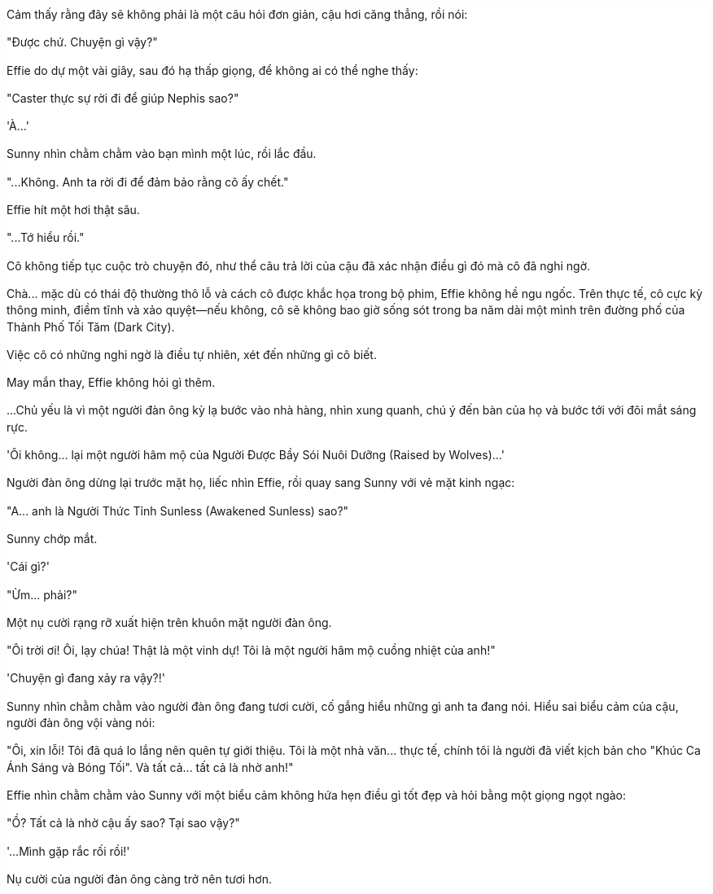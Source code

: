 Cảm thấy rằng đây sẽ không phải là một câu hỏi đơn giản, cậu hơi căng thẳng, rồi nói:

"Được chứ. Chuyện gì vậy?"

Effie do dự một vài giây, sau đó hạ thấp giọng, để không ai có thể nghe thấy:

"Caster thực sự rời đi để giúp Nephis sao?"

'À...'

Sunny nhìn chằm chằm vào bạn mình một lúc, rồi lắc đầu.

"...Không. Anh ta rời đi để đảm bảo rằng cô ấy chết."

Effie hít một hơi thật sâu.

"...Tớ hiểu rồi."

Cô không tiếp tục cuộc trò chuyện đó, như thể câu trả lời của cậu đã xác nhận điều gì đó mà cô đã nghi ngờ.

Chà... mặc dù có thái độ thường thô lỗ và cách cô được khắc họa trong bộ phim, Effie không hề ngu ngốc. Trên thực tế, cô cực kỳ thông minh, điềm tĩnh và xảo quyệt—nếu không, cô sẽ không bao giờ sống sót trong ba năm dài một mình trên đường phố của Thành Phố Tối Tăm (Dark City).

Việc cô có những nghi ngờ là điều tự nhiên, xét đến những gì cô biết.

May mắn thay, Effie không hỏi gì thêm.

...Chủ yếu là vì một người đàn ông kỳ lạ bước vào nhà hàng, nhìn xung quanh, chú ý đến bàn của họ và bước tới với đôi mắt sáng rực.

'Ôi không... lại một người hâm mộ của Người Được Bầy Sói Nuôi Dưỡng (Raised by Wolves)...'

Người đàn ông dừng lại trước mặt họ, liếc nhìn Effie, rồi quay sang Sunny với vẻ mặt kinh ngạc:

"A... anh là Người Thức Tỉnh Sunless (Awakened Sunless) sao?"

Sunny chớp mắt.

'Cái gì?'

"Ừm... phải?"

Một nụ cười rạng rỡ xuất hiện trên khuôn mặt người đàn ông.

"Ôi trời ơi! Ôi, lạy chúa! Thật là một vinh dự! Tôi là một người hâm mộ cuồng nhiệt của anh!"

'Chuyện gì đang xảy ra vậy?!'

Sunny nhìn chằm chằm vào người đàn ông đang tươi cười, cố gắng hiểu những gì anh ta đang nói. Hiểu sai biểu cảm của cậu, người đàn ông vội vàng nói:

"Ôi, xin lỗi! Tôi đã quá lo lắng nên quên tự giới thiệu. Tôi là một nhà văn... thực tế, chính tôi là người đã viết kịch bản cho "Khúc Ca Ánh Sáng và Bóng Tối". Và tất cả... tất cả là nhờ anh!"

Effie nhìn chằm chằm vào Sunny với một biểu cảm không hứa hẹn điều gì tốt đẹp và hỏi bằng một giọng ngọt ngào:

"Ồ? Tất cả là nhờ cậu ấy sao? Tại sao vậy?"

'...Mình gặp rắc rối rồi!'

Nụ cười của người đàn ông càng trở nên tươi hơn.
